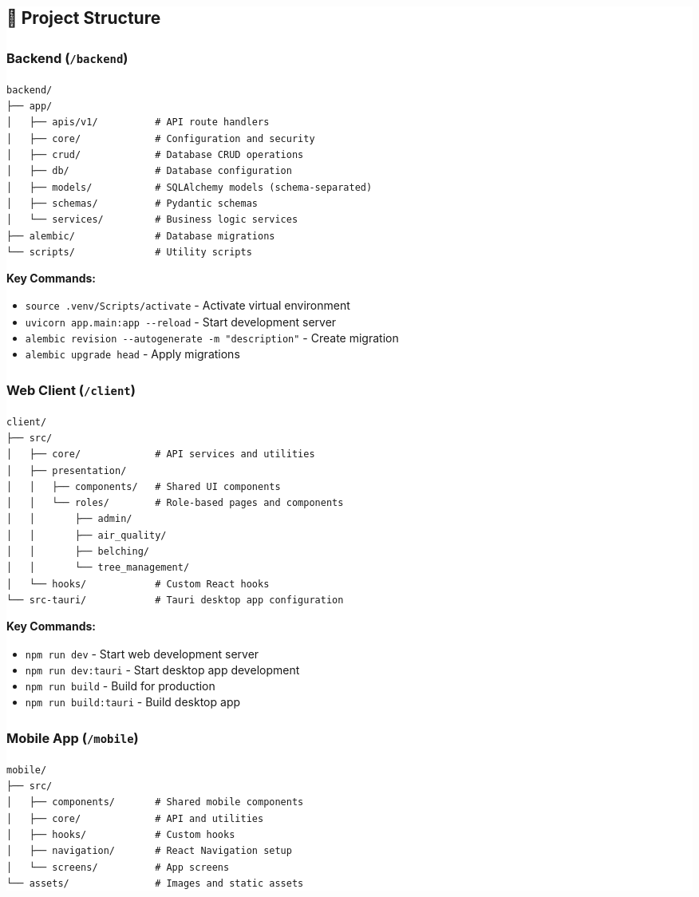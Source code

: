## 📁 Project Structure

### Backend (`/backend`)

```
backend/
├── app/
│   ├── apis/v1/          # API route handlers
│   ├── core/             # Configuration and security
│   ├── crud/             # Database CRUD operations
│   ├── db/               # Database configuration
│   ├── models/           # SQLAlchemy models (schema-separated)
│   ├── schemas/          # Pydantic schemas
│   └── services/         # Business logic services
├── alembic/              # Database migrations
└── scripts/              # Utility scripts
```

**Key Commands:**

- `source .venv/Scripts/activate` - Activate virtual environment
- `uvicorn app.main:app --reload` - Start development server
- `alembic revision --autogenerate -m "description"` - Create migration
- `alembic upgrade head` - Apply migrations

### Web Client (`/client`)

```
client/
├── src/
│   ├── core/             # API services and utilities
│   ├── presentation/
│   │   ├── components/   # Shared UI components
│   │   └── roles/        # Role-based pages and components
│   │       ├── admin/
│   │       ├── air_quality/
│   │       ├── belching/
│   │       └── tree_management/
│   └── hooks/            # Custom React hooks
└── src-tauri/            # Tauri desktop app configuration
```

**Key Commands:**

- `npm run dev` - Start web development server
- `npm run dev:tauri` - Start desktop app development
- `npm run build` - Build for production
- `npm run build:tauri` - Build desktop app

### Mobile App (`/mobile`)

```
mobile/
├── src/
│   ├── components/       # Shared mobile components
│   ├── core/             # API and utilities
│   ├── hooks/            # Custom hooks
│   ├── navigation/       # React Navigation setup
│   └── screens/          # App screens
└── assets/               # Images and static assets
```
